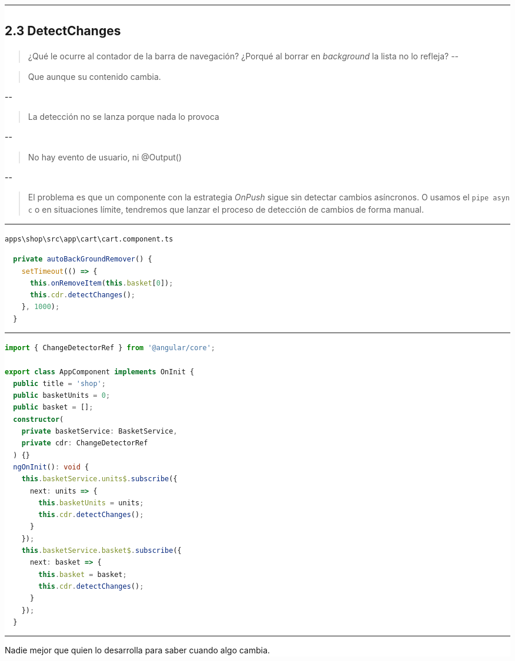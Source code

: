 
---

## 2.3 DetectChanges

> ¿Qué le ocurre al contador de la barra de navegación? ¿Porqué al borrar en _background_ la lista no lo refleja?
--

> Que aunque su contenido cambia.

--

> La detección no se lanza porque nada lo provoca

--

> No hay evento de usuario, ni @Output()

--

> El problema es que un componente con la estrategia _OnPush_ sigue sin detectar cambios asíncronos. O usamos el `pipe async` o en situaciones límite, tendremos que lanzar el proceso de detección de cambios de forma manual.

---

`apps\shop\src\app\cart\cart.component.ts`

```typescript
  private autoBackGroundRemover() {
    setTimeout(() => {
      this.onRemoveItem(this.basket[0]);
      this.cdr.detectChanges();
    }, 1000);
  }
```

---

```typescript
import { ChangeDetectorRef } from '@angular/core';

export class AppComponent implements OnInit {
  public title = 'shop';
  public basketUnits = 0;
  public basket = [];
  constructor(
    private basketService: BasketService,
    private cdr: ChangeDetectorRef
  ) {}
  ngOnInit(): void {
    this.basketService.units$.subscribe({
      next: units => {
        this.basketUnits = units;
        this.cdr.detectChanges();
      }
    });
    this.basketService.basket$.subscribe({
      next: basket => {
        this.basket = basket;
        this.cdr.detectChanges();
      }
    });
  }

```
---
Nadie mejor que quien lo desarrolla para saber cuando algo cambia.
